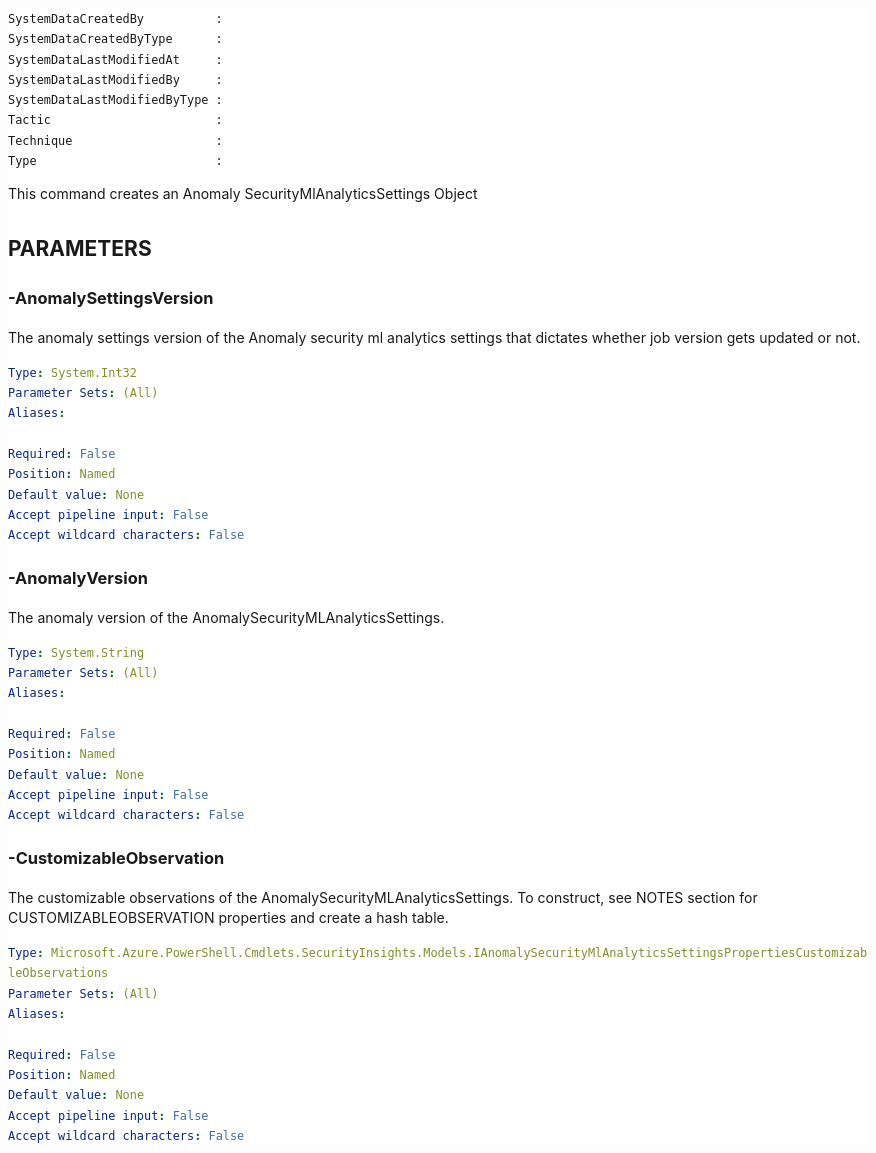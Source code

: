 ```output
SystemDataCreatedBy          : 
SystemDataCreatedByType      : 
SystemDataLastModifiedAt     : 
SystemDataLastModifiedBy     : 
SystemDataLastModifiedByType : 
Tactic                       : 
Technique                    : 
Type                         : 
```

This command creates an Anomaly SecurityMlAnalyticsSettings Object

## PARAMETERS

### -AnomalySettingsVersion
The anomaly settings version of the Anomaly security ml analytics settings that dictates whether job version gets updated or not.

```yaml
Type: System.Int32
Parameter Sets: (All)
Aliases:

Required: False
Position: Named
Default value: None
Accept pipeline input: False
Accept wildcard characters: False
```

### -AnomalyVersion
The anomaly version of the AnomalySecurityMLAnalyticsSettings.

```yaml
Type: System.String
Parameter Sets: (All)
Aliases:

Required: False
Position: Named
Default value: None
Accept pipeline input: False
Accept wildcard characters: False
```

### -CustomizableObservation
The customizable observations of the AnomalySecurityMLAnalyticsSettings.
To construct, see NOTES section for CUSTOMIZABLEOBSERVATION properties and create a hash table.

```yaml
Type: Microsoft.Azure.PowerShell.Cmdlets.SecurityInsights.Models.IAnomalySecurityMlAnalyticsSettingsPropertiesCustomizableObservations
Parameter Sets: (All)
Aliases:

Required: False
Position: Named
Default value: None
Accept pipeline input: False
Accept wildcard characters: False
```
